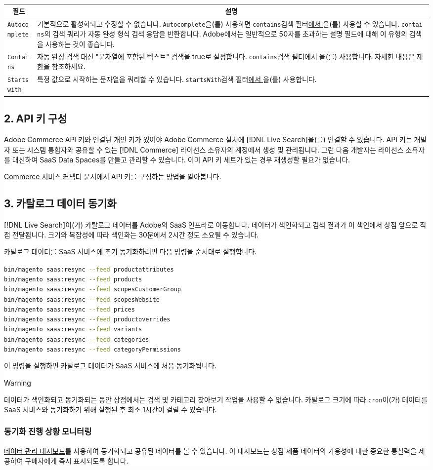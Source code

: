 | 필드 | 설명 |
|--- |--- |
| `Autocomplete` | 기본적으로 활성화되고 수정할 수 없습니다. `Autocomplete`을(를) 사용하면 `contains`검색 필터[에서 ](https://developer.adobe.com/commerce/webapi/graphql/schema/live-search/queries/product-search/#filtering)을(를) 사용할 수 있습니다. `contains`의 검색 쿼리가 자동 완성 형식 검색 응답을 반환합니다. Adobe에서는 일반적으로 50자를 초과하는 설명 필드에 대해 이 유형의 검색을 사용하는 것이 좋습니다. |
| `Contains` | 자동 완성 검색 대신 &quot;문자열에 포함된 텍스트&quot; 검색을 true로 설정합니다. `contains`검색 필터[에서 ](https://developer.adobe.com/commerce/webapi/graphql/schema/live-search/queries/product-search/#filtering-using-search-capability)을(를) 사용합니다. 자세한 내용은 [제한](https://developer.adobe.com/commerce/webapi/graphql/schema/live-search/queries/product-search/#limitations)을 참조하세요. |
| `Starts with` | 특정 값으로 시작하는 문자열을 쿼리할 수 있습니다. `startsWith`검색 필터[에서 ](https://developer.adobe.com/commerce/webapi/graphql/schema/live-search/queries/product-search/#filtering-using-search-capability)을(를) 사용합니다. |

## &#x200B;2. API 키 구성

Adobe Commerce API 키와 연결된 개인 키가 있어야 Adobe Commerce 설치에 [!DNL Live Search]을(를) 연결할 수 있습니다. API 키는 개발자 또는 시스템 통합자와 공유할 수 있는 [!DNL Commerce] 라이선스 소유자의 계정에서 생성 및 관리됩니다. 그런 다음 개발자는 라이선스 소유자를 대신하여 SaaS Data Spaces를 만들고 관리할 수 있습니다. 이미 API 키 세트가 있는 경우 재생성할 필요가 없습니다.

[Commerce 서비스 커넥터](../landing/saas.md) 문서에서 API 키를 구성하는 방법을 알아봅니다.

## &#x200B;3. 카탈로그 데이터 동기화

[!DNL Live Search]이(가) 카탈로그 데이터를 Adobe의 SaaS 인프라로 이동합니다. 데이터가 색인화되고 검색 결과가 이 색인에서 상점 앞으로 직접 전달됩니다. 크기와 복잡성에 따라 색인화는 30분에서 2시간 정도 소요될 수 있습니다.

카탈로그 데이터를 SaaS 서비스에 초기 동기화하려면 다음 명령을 순서대로 실행합니다.

```bash
bin/magento saas:resync --feed productattributes
bin/magento saas:resync --feed products
bin/magento saas:resync --feed scopesCustomerGroup
bin/magento saas:resync --feed scopesWebsite
bin/magento saas:resync --feed prices
bin/magento saas:resync --feed productoverrides
bin/magento saas:resync --feed variants
bin/magento saas:resync --feed categories
bin/magento saas:resync --feed categoryPermissions
```

이 명령을 실행하면 카탈로그 데이터가 SaaS 서비스에 처음 동기화됩니다.

>[!WARNING]
>
> 데이터가 색인화되고 동기화되는 동안 상점에서는 검색 및 카테고리 찾아보기 작업을 사용할 수 없습니다. 카탈로그 크기에 따라 `cron`이(가) 데이터를 SaaS 서비스와 동기화하기 위해 실행된 후 최소 1시간이 걸릴 수 있습니다.

### 동기화 진행 상황 모니터링

[데이터 관리 대시보드](https://experienceleague.adobe.com/ko/docs/commerce-admin/systems/data-transfer/data-dashboard)를 사용하여 동기화되고 공유된 데이터를 볼 수 있습니다. 이 대시보드는 상점 제품 데이터의 가용성에 대한 중요한 통찰력을 제공하여 구매자에게 즉시 표시되도록 합니다.
